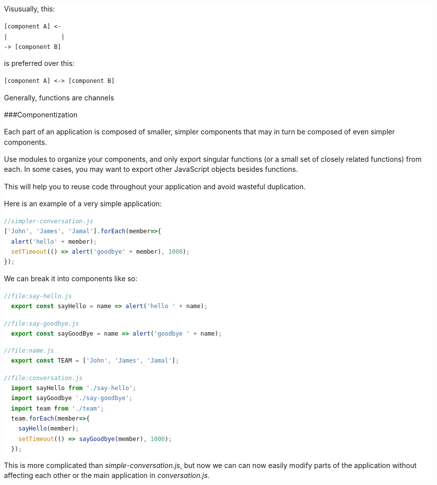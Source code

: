 Visusually, this:

```
[component A] <-
|               |
-> [component B]
```

is preferred over this:

```
[component A] <-> [component B]
```

Generally, functions are channels

###Componentization

  Each part of an application is composed of smaller, simpler components that may in turn be composed of even simpler components.

  Use modules to organize your components, and only export singular functions (or a small set of closely related functions) from each. In some cases, you may want to export other JavaScript objects besides functions.

  This will help you to reuse code throughout your application and avoid wasteful duplication.

  Here is an example of a very simple application:

  ```JavaScript
  //simpler-conversation.js
  ['John', 'James', 'Jamal'].forEach(member=>{
    alert('hello' + member);
    setTimeout(() => alert('goodbye' + member), 1000);
  });
  ```

  We can break it into components like so:

  ```JavaScript
  //file:say-hello.js
    export const sayHello = name => alert('hello ' + name);
  ```

  ```JavaScript
  //file:say-goodbye.js
    export const sayGoodBye = name => alert('goodbye ' + name);
  ```

  ```JavaScript
  //file:name.js
    export const TEAM = ['John', 'James', 'Jamal'];
  ```

  ```JavaScript
  //file:conversation.js
    import sayHello from './say-hello';
    import sayGoodbye './say-goodbye';
    import team from './team';
    team.forEach(member=>{
      sayHello(member);
      setTimeout(() => sayGoodbye(member), 1000);
    });
  ```
  This is more complicated than _simple-conversation.js_, but now we can can now easily modify parts of the application without affecting each other or the main application in _conversation.js_.
